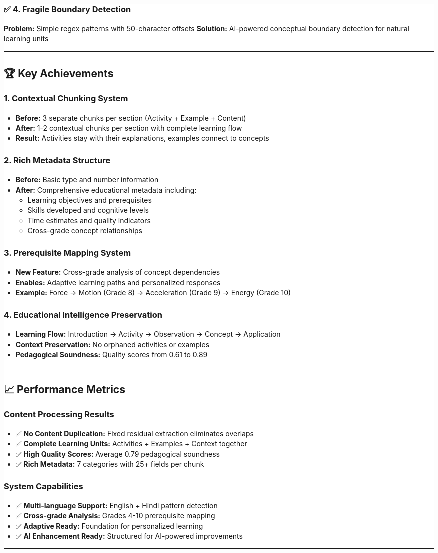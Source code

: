 ### ✅ 4. Fragile Boundary Detection  
**Problem:** Simple regex patterns with 50-character offsets
**Solution:** AI-powered conceptual boundary detection for natural learning units

---

## 🏆 Key Achievements

### 1. **Contextual Chunking System**
- **Before:** 3 separate chunks per section (Activity + Example + Content)
- **After:** 1-2 contextual chunks per section with complete learning flow
- **Result:** Activities stay with their explanations, examples connect to concepts

### 2. **Rich Metadata Structure**
- **Before:** Basic type and number information
- **After:** Comprehensive educational metadata including:
  - Learning objectives and prerequisites  
  - Skills developed and cognitive levels
  - Time estimates and quality indicators
  - Cross-grade concept relationships

### 3. **Prerequisite Mapping System**
- **New Feature:** Cross-grade analysis of concept dependencies
- **Enables:** Adaptive learning paths and personalized responses
- **Example:** Force → Motion (Grade 8) → Acceleration (Grade 9) → Energy (Grade 10)

### 4. **Educational Intelligence Preservation**
- **Learning Flow:** Introduction → Activity → Observation → Concept → Application
- **Context Preservation:** No orphaned activities or examples
- **Pedagogical Soundness:** Quality scores from 0.61 to 0.89

---

## 📈 Performance Metrics

### Content Processing Results
- ✅ **No Content Duplication:** Fixed residual extraction eliminates overlaps
- ✅ **Complete Learning Units:** Activities + Examples + Context together
- ✅ **High Quality Scores:** Average 0.79 pedagogical soundness
- ✅ **Rich Metadata:** 7 categories with 25+ fields per chunk

### System Capabilities
- ✅ **Multi-language Support:** English + Hindi pattern detection  
- ✅ **Cross-grade Analysis:** Grades 4-10 prerequisite mapping
- ✅ **Adaptive Ready:** Foundation for personalized learning
- ✅ **AI Enhancement Ready:** Structured for AI-powered improvements

---
